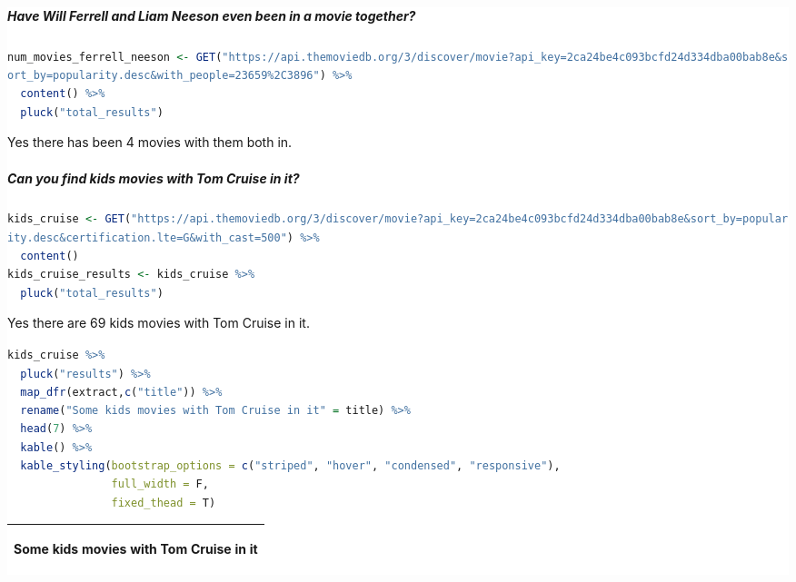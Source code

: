 </td>

</tr>

</tbody>

</table>

##### Have Will Ferrell and Liam Neeson even been in a movie together?

``` r
num_movies_ferrell_neeson <- GET("https://api.themoviedb.org/3/discover/movie?api_key=2ca24be4c093bcfd24d334dba00bab8e&sort_by=popularity.desc&with_people=23659%2C3896") %>% 
  content() %>% 
  pluck("total_results")
```

Yes there has been 4 movies with them both
in.

##### Can you find kids movies with Tom Cruise in it?

``` r
kids_cruise <- GET("https://api.themoviedb.org/3/discover/movie?api_key=2ca24be4c093bcfd24d334dba00bab8e&sort_by=popularity.desc&certification.lte=G&with_cast=500") %>% 
  content() 
kids_cruise_results <- kids_cruise %>% 
  pluck("total_results")
```

Yes there are 69 kids movies with Tom Cruise in it.

``` r
kids_cruise %>% 
  pluck("results") %>% 
  map_dfr(extract,c("title")) %>% 
  rename("Some kids movies with Tom Cruise in it" = title) %>% 
  head(7) %>% 
  kable() %>% 
  kable_styling(bootstrap_options = c("striped", "hover", "condensed", "responsive"),
                full_width = F,
                fixed_thead = T)
```

<table class="table table-striped table-hover table-condensed table-responsive" style="width: auto !important; margin-left: auto; margin-right: auto;">

<thead>

<tr>

<th style="text-align:left;position: sticky; top:0; background-color: #FFFFFF;">

Some kids movies with Tom Cruise in it

</th>

</tr>
